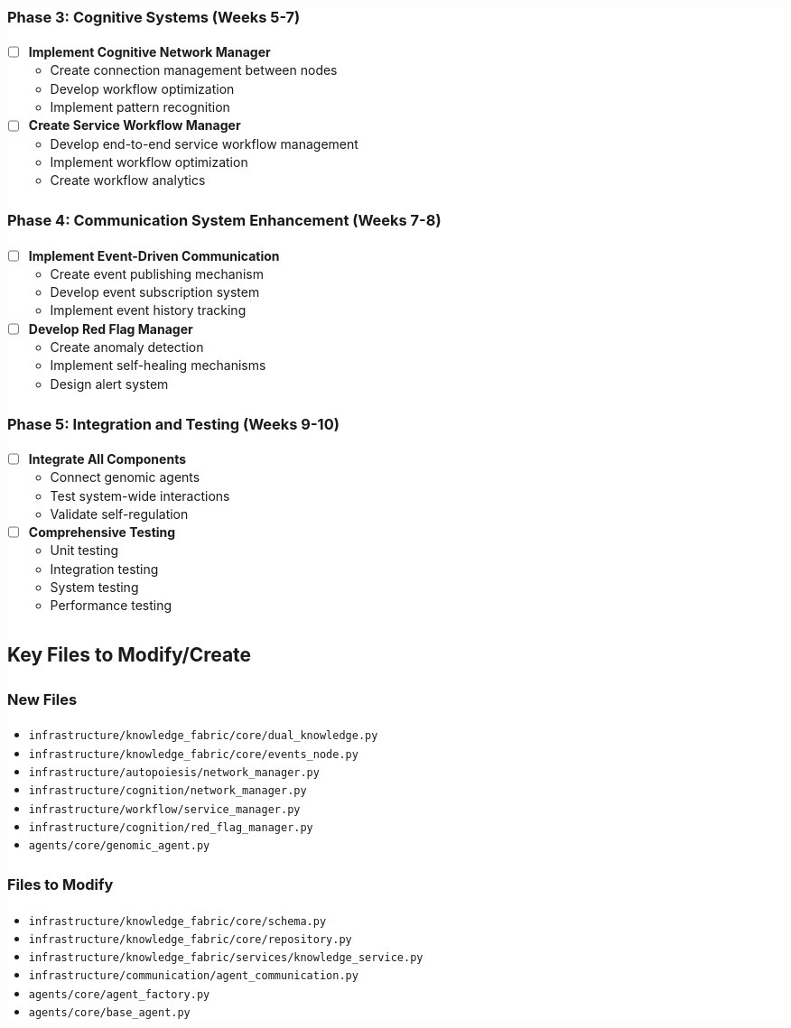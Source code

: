 ### Phase 3: Cognitive Systems (Weeks 5-7)
- [ ] **Implement Cognitive Network Manager**
  - Create connection management between nodes
  - Develop workflow optimization
  - Implement pattern recognition
- [ ] **Create Service Workflow Manager**
  - Develop end-to-end service workflow management
  - Implement workflow optimization
  - Create workflow analytics

### Phase 4: Communication System Enhancement (Weeks 7-8)
- [ ] **Implement Event-Driven Communication**
  - Create event publishing mechanism
  - Develop event subscription system
  - Implement event history tracking
- [ ] **Develop Red Flag Manager**
  - Create anomaly detection
  - Implement self-healing mechanisms
  - Design alert system

### Phase 5: Integration and Testing (Weeks 9-10)
- [ ] **Integrate All Components**
  - Connect genomic agents
  - Test system-wide interactions
  - Validate self-regulation
- [ ] **Comprehensive Testing**
  - Unit testing
  - Integration testing
  - System testing
  - Performance testing

## Key Files to Modify/Create

### New Files
* `infrastructure/knowledge_fabric/core/dual_knowledge.py`
* `infrastructure/knowledge_fabric/core/events_node.py`
* `infrastructure/autopoiesis/network_manager.py`
* `infrastructure/cognition/network_manager.py`
* `infrastructure/workflow/service_manager.py`
* `infrastructure/cognition/red_flag_manager.py`
* `agents/core/genomic_agent.py`

### Files to Modify
* `infrastructure/knowledge_fabric/core/schema.py`
* `infrastructure/knowledge_fabric/core/repository.py`
* `infrastructure/knowledge_fabric/services/knowledge_service.py`
* `infrastructure/communication/agent_communication.py`
* `agents/core/agent_factory.py`
* `agents/core/base_agent.py`
